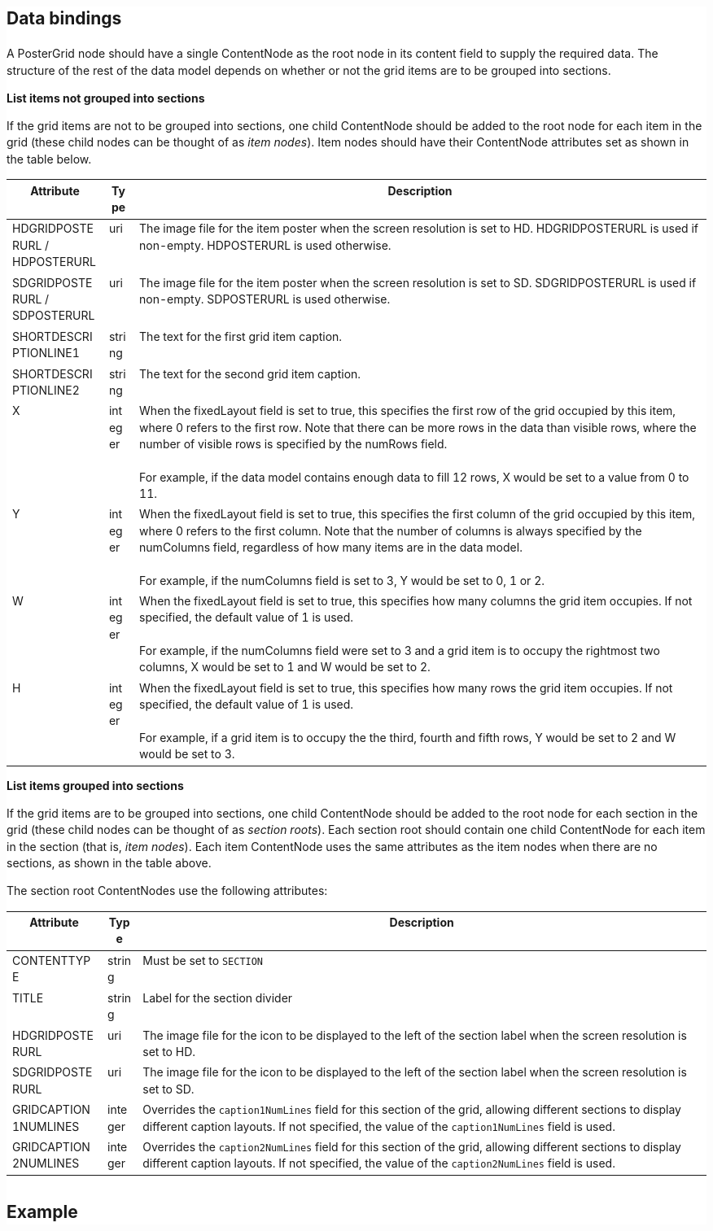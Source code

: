 Data bindings
-------------

A PosterGrid node should have a single ContentNode as the root node in its content field to supply the required data. The structure of the rest of the data model depends on whether or not the grid items are to be grouped into sections.

**List items not grouped into sections**

If the grid items are not to be grouped into sections, one child ContentNode should be added to the root node for each item in the grid (these child nodes can be thought of as _item nodes_). Item nodes should have their ContentNode attributes set as shown in the table below.

| Attribute | Type | Description |
| --- | --- | --- |
| HDGRIDPOSTERURL / HDPOSTERURL | uri | The image file for the item poster when the screen resolution is set to HD. HDGRIDPOSTERURL is used if non-empty. HDPOSTERURL is used otherwise. |
| SDGRIDPOSTERURL / SDPOSTERURL | uri | The image file for the item poster when the screen resolution is set to SD. SDGRIDPOSTERURL is used if non-empty. SDPOSTERURL is used otherwise. |
| SHORTDESCRIPTIONLINE1 | string | The text for the first grid item caption. |
| SHORTDESCRIPTIONLINE2 | string | The text for the second grid item caption. |
| X   | integer | When the fixedLayout field is set to true, this specifies the first row of the grid occupied by this item, where 0 refers to the first row. Note that there can be more rows in the data than visible rows, where the number of visible rows is specified by the numRows field.  <br>  <br>For example, if the data model contains enough data to fill 12 rows, X would be set to a value from 0 to 11. |
| Y   | integer | When the fixedLayout field is set to true, this specifies the first column of the grid occupied by this item, where 0 refers to the first column. Note that the number of columns is always specified by the numColumns field, regardless of how many items are in the data model.  <br>  <br>For example, if the numColumns field is set to 3, Y would be set to 0, 1 or 2. |
| W   | integer | When the fixedLayout field is set to true, this specifies how many columns the grid item occupies. If not specified, the default value of 1 is used.  <br>  <br>For example, if the numColumns field were set to 3 and a grid item is to occupy the rightmost two columns, X would be set to 1 and W would be set to 2. |
| H   | integer | When the fixedLayout field is set to true, this specifies how many rows the grid item occupies. If not specified, the default value of 1 is used.  <br>  <br>For example, if a grid item is to occupy the the third, fourth and fifth rows, Y would be set to 2 and W would be set to 3. |

**List items grouped into sections**

If the grid items are to be grouped into sections, one child ContentNode should be added to the root node for each section in the grid (these child nodes can be thought of as _section roots_). Each section root should contain one child ContentNode for each item in the section (that is, _item nodes_). Each item ContentNode uses the same attributes as the item nodes when there are no sections, as shown in the table above.

The section root ContentNodes use the following attributes:

| Attribute | Type | Description |
| --- | --- | --- |
| CONTENTTYPE | string | Must be set to `SECTION` |
| TITLE | string | Label for the section divider |
| HDGRIDPOSTERURL | uri | The image file for the icon to be displayed to the left of the section label when the screen resolution is set to HD. |
| SDGRIDPOSTERURL | uri | The image file for the icon to be displayed to the left of the section label when the screen resolution is set to SD. |
| GRIDCAPTION1NUMLINES | integer | Overrides the `caption1NumLines` field for this section of the grid, allowing different sections to display different caption layouts. If not specified, the value of the `caption1NumLines` field is used. |
| GRIDCAPTION2NUMLINES | integer | Overrides the `caption2NumLines` field for this section of the grid, allowing different sections to display different caption layouts. If not specified, the value of the `caption2NumLines` field is used. |

Example
-------
